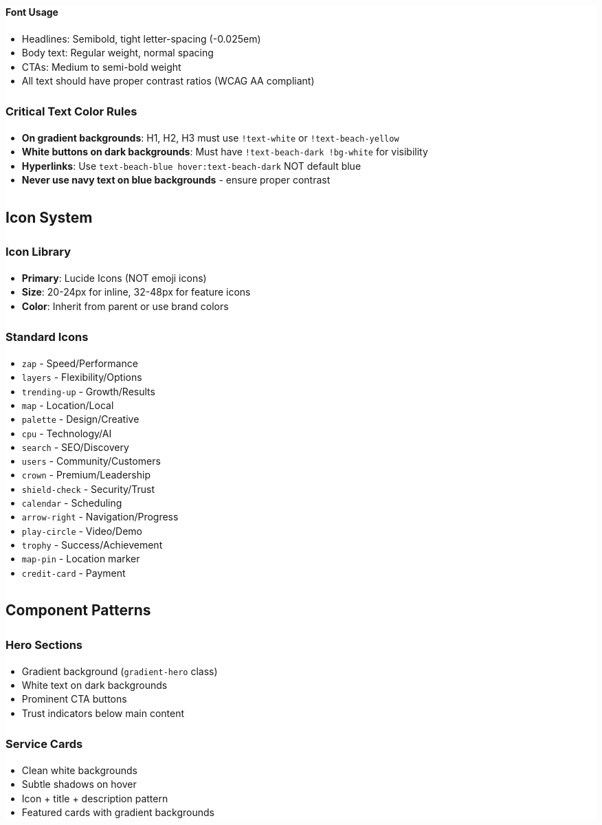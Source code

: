 #### Font Usage
- Headlines: Semibold, tight letter-spacing (-0.025em)
- Body text: Regular weight, normal spacing
- CTAs: Medium to semi-bold weight
- All text should have proper contrast ratios (WCAG AA compliant)

### Critical Text Color Rules
- **On gradient backgrounds**: H1, H2, H3 must use `!text-white` or `!text-beach-yellow`
- **White buttons on dark backgrounds**: Must have `!text-beach-dark !bg-white` for visibility
- **Hyperlinks**: Use `text-beach-blue hover:text-beach-dark` NOT default blue
- **Never use navy text on blue backgrounds** - ensure proper contrast

## Icon System

### Icon Library
- **Primary**: Lucide Icons (NOT emoji icons)
- **Size**: 20-24px for inline, 32-48px for feature icons
- **Color**: Inherit from parent or use brand colors

### Standard Icons
- `zap` - Speed/Performance
- `layers` - Flexibility/Options
- `trending-up` - Growth/Results
- `map` - Location/Local
- `palette` - Design/Creative
- `cpu` - Technology/AI
- `search` - SEO/Discovery
- `users` - Community/Customers
- `crown` - Premium/Leadership
- `shield-check` - Security/Trust
- `calendar` - Scheduling
- `arrow-right` - Navigation/Progress
- `play-circle` - Video/Demo
- `trophy` - Success/Achievement
- `map-pin` - Location marker
- `credit-card` - Payment

## Component Patterns

### Hero Sections
- Gradient background (`gradient-hero` class)
- White text on dark backgrounds
- Prominent CTA buttons
- Trust indicators below main content

### Service Cards
- Clean white backgrounds
- Subtle shadows on hover
- Icon + title + description pattern
- Featured cards with gradient backgrounds
